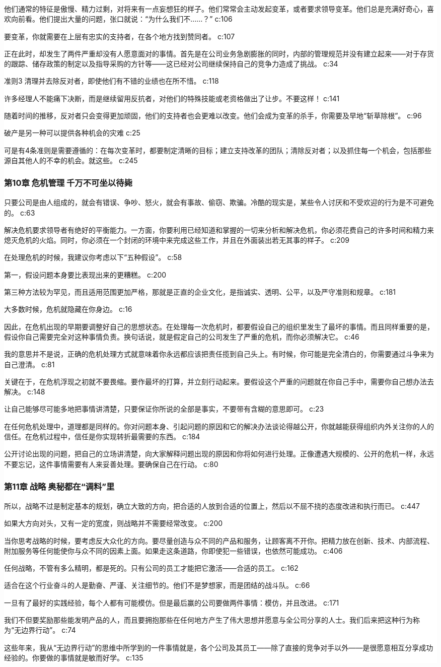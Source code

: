 他们通常的特征是傲慢、精力过剩，对将来有一点妄想狂的样子。他们常常会主动发起变革，或者要求领导变革。他们总是充满好奇心，喜欢向前看。他们提出大量的问题，张口就说：“为什么我们不……？” c:106

要变革，你就需要在上层有忠实的支持者，在各个地方找到赞同者。 c:107

正在此时，却发生了两件严重却没有人愿意面对的事情。首先是在公司业务急剧膨胀的同时，内部的管理规范并没有建立起来——对于存货的跟踪、储存政策的制定以及指导采购的方针等——这已经对公司继续保持自己的竞争力造成了挑战。 c:34

准则3 清理并去除反对者，即使他们有不错的业绩也在所不惜。 c:118

许多经理人不能痛下决断，而是继续留用反抗者，对他们的特殊技能或老资格做出了让步。不要这样！ c:141

随着时间的推移，反对者只会变得更加顽固，他们的支持者也会更难以改变。他们会成为变革的杀手，你需要及早地“斩草除根”。 c:96

破产是另一种可以提供各种机会的灾难 c:25

可是有4条准则是需要遵循的：在每次变革时，都要制定清晰的目标；建立支持改革的团队；清除反对者；以及抓住每一个机会，包括那些源自其他人的不幸的机会。就这些。 c:245

### 第10章 危机管理 千万不可坐以待毙

只要公司是由人组成的，就会有错误、争吵、怒火，就会有事故、偷窃、欺骗。冷酷的现实是，某些令人讨厌和不受欢迎的行为是不可避免的。 c:63

解决危机要求领导者有绝好的平衡能力。一方面，你要利用已经知道和掌握的一切来分析和解决危机，你必须花费自己的许多时间和精力来熄灭危机的火焰。同时，你必须在一个封闭的环境中来完成这些工作，并且在外面装出若无其事的样子。 c:209

在处理危机的时候，我建议你考虑以下“五种假设”。 c:58

第一，假设问题本身要比表现出来的更糟糕。 c:200

第三种方法较为罕见，而且适用范围更加严格，那就是正直的企业文化，是指诚实、透明、公平，以及严守准则和规章。 c:181

大多数时候，危机就隐藏在你身边。 c:16

因此，在危机出现的早期要调整好自己的思想状态。在处理每一次危机时，都要假设自己的组织里发生了最坏的事情。而且同样重要的是，假设你自己需要完全对这种事情负责。换句话说，就是假定自己的公司发生了严重的危机，而你必须解决它。 c:46

我的意思并不是说，正确的危机处理方式就意味着你永远都应该把责任揽到自己头上。有时候，你可能是完全清白的，你需要通过斗争来为自己澄清。 c:81

关键在于，在危机浮现之初就不要畏缩。要作最坏的打算，并立刻行动起来。要假设这个严重的问题就在你自己手中，需要你自己想办法去解决。 c:148

让自己能够尽可能多地把事情讲清楚，只要保证你所说的全部是事实，不要带有含糊的意思即可。 c:23

在任何危机处理中，道理都是同样的。你对问题本身、引起问题的原因和它的解决办法谈论得越公开，你就越能获得组织内外关注你的人的信任。在危机过程中，信任是你实现转折最需要的东西。 c:184

公开讨论出现的问题，把自己的立场讲清楚，向大家解释问题出现的原因和你将如何进行处理。正像遭遇大规模的、公开的危机一样，永远不要忘记，这件事情需要有人来妥善处理。要确保自己在行动。 c:80

### 第11章 战略 奥秘都在“调料”里

所以，战略不过是制定基本的规划，确立大致的方向，把合适的人放到合适的位置上，然后以不屈不挠的态度改进和执行而已。 c:447

如果大方向对头，又有一定的宽度，则战略并不需要经常改变。 c:200

当你思考战略的时候，要考虑反大众化的方向。要尽量创造与众不同的产品和服务，让顾客离不开你。把精力放在创新、技术、内部流程、附加服务等任何能使你与众不同的因素上面。如果走这条道路，你即使犯一些错误，也依然可能成功。 c:406

任何战略，不管有多么精明，都是死的。只有公司的员工才能把它激活——合适的员工。 c:162

适合在这个行业奋斗的人是勤奋、严谨、关注细节的。他们不是梦想家，而是团结的战斗队。 c:66

一旦有了最好的实践经验，每个人都有可能模仿。但是最后赢的公司要做两件事情：模仿，并且改进。 c:171

我们不但要奖励那些能发明产品的人，而且要拥抱那些在任何地方产生了伟大思想并愿意与全公司分享的人士。我们后来把这种行为称为“无边界行动”。 c:74

这些年来，我从“无边界行动”的思维中所学到的一件事情就是，各个公司及其员工——除了直接的竞争对手以外——是很愿意相互分享成功经验的。你要做的事情就是敏而好学。 c:135

